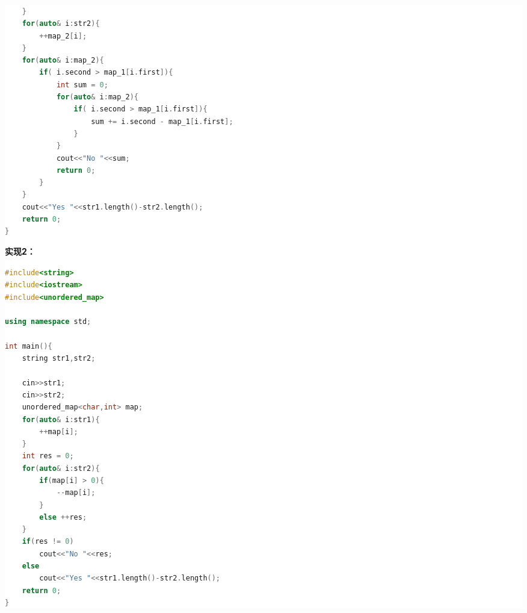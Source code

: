 ```c++
    }
    for(auto& i:str2){
        ++map_2[i];
    }
    for(auto& i:map_2){
        if( i.second > map_1[i.first]){
            int sum = 0;
            for(auto& i:map_2){
                if( i.second > map_1[i.first]){
                    sum += i.second - map_1[i.first];
                }
            }
            cout<<"No "<<sum;
            return 0;
        }
    }
    cout<<"Yes "<<str1.length()-str2.length();
    return 0;
}
```

**实现2：**

```c++
#include<string>
#include<iostream>
#include<unordered_map>

using namespace std;

int main(){
    string str1,str2;
    
    cin>>str1;
    cin>>str2;
    unordered_map<char,int> map;
    for(auto& i:str1){
        ++map[i];
    }
    int res = 0;
    for(auto& i:str2){
        if(map[i] > 0){
            --map[i];
        }
        else ++res;
    }
    if(res != 0)
        cout<<"No "<<res;
    else
        cout<<"Yes "<<str1.length()-str2.length();
    return 0;
}
```

